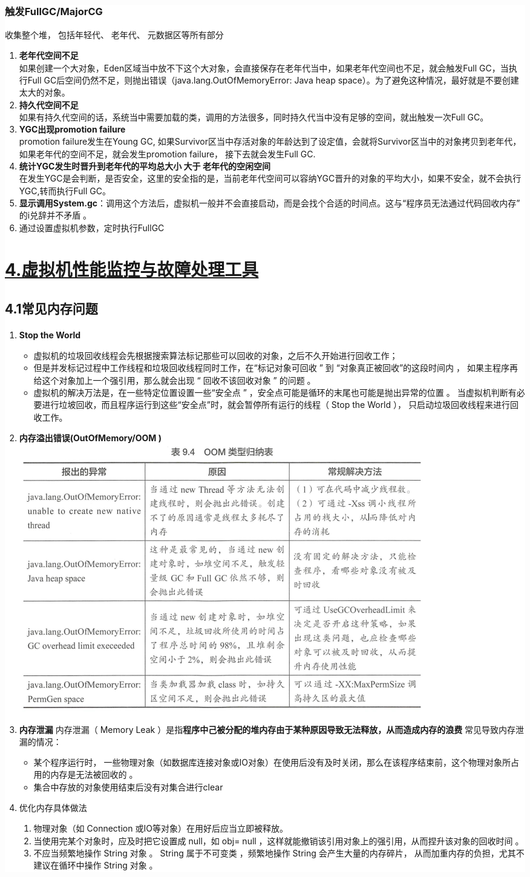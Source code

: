 ### 触发FullGC/MajorCG

收集整个堆， 包括年轻代、 老年代、 元数据区等所有部分  

1.  **老年代空间不足**  
如果创建一个大对象，Eden区域当中放不下这个大对象，会直接保存在老年代当中，如果老年代空间也不足，就会触发Full GC，当执行Full GC后空间仍然不足，则抛出错误（java.lang.OutOfMemoryError: Java heap space）。为了避免这种情况，最好就是不要创建太大的对象。
2.  **持久代空间不足**  
如果有持久代空间的话，系统当中需要加载的类，调用的方法很多，同时持久代当中没有足够的空间，就出触发一次Full GC。
3.  **YGC出现promotion failure**  
promotion failure发生在Young GC, 如果Survivor区当中存活对象的年龄达到了设定值，会就将Survivor区当中的对象拷贝到老年代，如果老年代的空间不足，就会发生promotion failure， 接下去就会发生Full GC.
4.  **统计YGC发生时晋升到老年代的平均总大小 大于 老年代的空闲空间**  
在发生YGC是会判断，是否安全，这里的安全指的是，当前老年代空间可以容纳YGC晋升的对象的平均大小，如果不安全，就不会执行YGC,转而执行Full GC。
5.  **显示调用System.gc**：调用这个方法后，虚拟机一般并不会直接启动，而是会找个合适的时间点。这与“程序员无法通过代码回收内存” 的i兑辞并不矛盾 。
6.  通过设置虚拟机参数，定时执行FullGC

# [4.虚拟机性能监控与故障处理工具](https://blog.csdn.net/ityouknow/article/details/78209205)
## 4.1常见内存问题
1. **Stop the World**
   
    - 虚拟机的垃圾回收线程会先根据搜索算法标记那些可以回收的对象，之后不久开始进行回收工作；
    - 但是并发标记过程中工作线程和垃圾回收线程同时工作，在“标记对象可回收 ” 到 “对象真正被回收”的这段时间内 ， 如果主程序再给这个对象加上一个强引用，那么就会出现 “ 回收不该回收对象 ” 的问题 。
    - 虚拟机的解决万法是，在一些特定位置设置一些“安全点 ” ，安全点可能是循环的末尾也可能是抛出异常的位置 。 当虚拟机判断有必要进行垃坡回收，而且程序运行到这些“安全点”时，就会暂停所有运行的线程（ Stop the World ）， 只启动垃圾回收线程来进行回收工作。
2. **内存溢出错误(OutOfMemory/OOM )**
![](02深入理解Java虚拟机の垃圾回收机制.assets/20191106200537401_12105.png)
3. **内存泄漏**
内存泄漏（ Memory Leak ）是指**程序中己被分配的堆内存由于某种原因导致无法释放，从而造成内存的浪费** 
常见导致内存泄漏的情况：
    - 某个程序运行时， 一些物理对象（如数据库连接对象或IO对象）在使用后没有及时关闭，那么在该程序结束前，这个物理对象所占用的内存是无法被回收的 。
    - 集合中存放的对象使用结束后没有对集合进行clear
4. 优化内存具体做法
    1. 物理对象（如 Connection 或IO等对象）在用好后应当立即被释放。
    2. 当使用完某个对象时，应及时把它设置成 null，如 obj= null ，这样就能撤销该引用对象上的强引用，从而捏升该对象的回收时间 。
    3. 不应当频繁地操作 String 对象 。 String 属于不可变类 ，频繁地操作 String 会产生大量的内存碎片，
从而加重内存的负担，尤其不建议在循环中操作 String 对象 。 